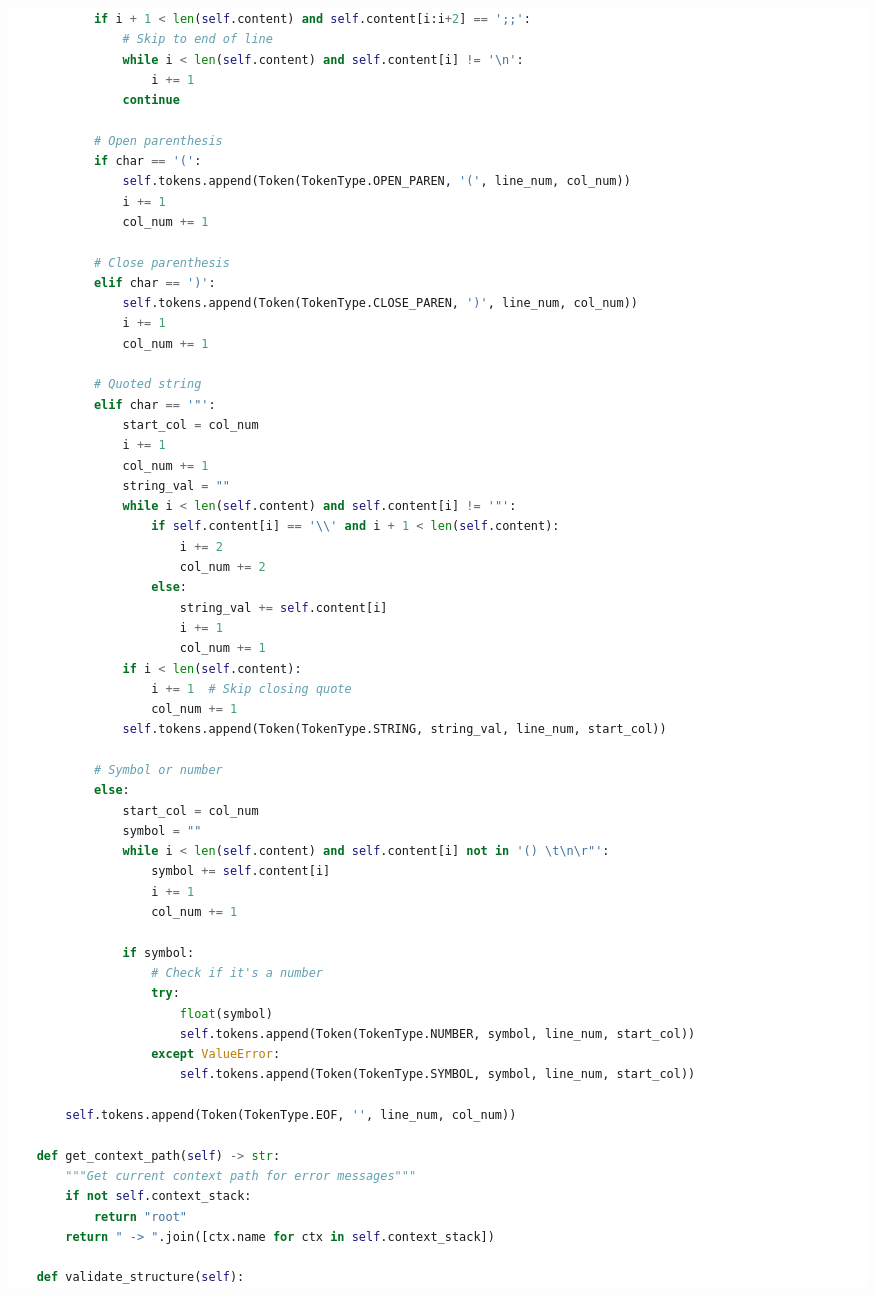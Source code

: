 ```python
            if i + 1 < len(self.content) and self.content[i:i+2] == ';;':
                # Skip to end of line
                while i < len(self.content) and self.content[i] != '\n':
                    i += 1
                continue
                
            # Open parenthesis
            if char == '(':
                self.tokens.append(Token(TokenType.OPEN_PAREN, '(', line_num, col_num))
                i += 1
                col_num += 1
                
            # Close parenthesis
            elif char == ')':
                self.tokens.append(Token(TokenType.CLOSE_PAREN, ')', line_num, col_num))
                i += 1
                col_num += 1
                
            # Quoted string
            elif char == '"':
                start_col = col_num
                i += 1
                col_num += 1
                string_val = ""
                while i < len(self.content) and self.content[i] != '"':
                    if self.content[i] == '\\' and i + 1 < len(self.content):
                        i += 2
                        col_num += 2
                    else:
                        string_val += self.content[i]
                        i += 1
                        col_num += 1
                if i < len(self.content):
                    i += 1  # Skip closing quote
                    col_num += 1
                self.tokens.append(Token(TokenType.STRING, string_val, line_num, start_col))
                
            # Symbol or number
            else:
                start_col = col_num
                symbol = ""
                while i < len(self.content) and self.content[i] not in '() \t\n\r"':
                    symbol += self.content[i]
                    i += 1
                    col_num += 1
                    
                if symbol:
                    # Check if it's a number
                    try:
                        float(symbol)
                        self.tokens.append(Token(TokenType.NUMBER, symbol, line_num, start_col))
                    except ValueError:
                        self.tokens.append(Token(TokenType.SYMBOL, symbol, line_num, start_col))
                        
        self.tokens.append(Token(TokenType.EOF, '', line_num, col_num))
        
    def get_context_path(self) -> str:
        """Get current context path for error messages"""
        if not self.context_stack:
            return "root"
        return " -> ".join([ctx.name for ctx in self.context_stack])
        
    def validate_structure(self):
```